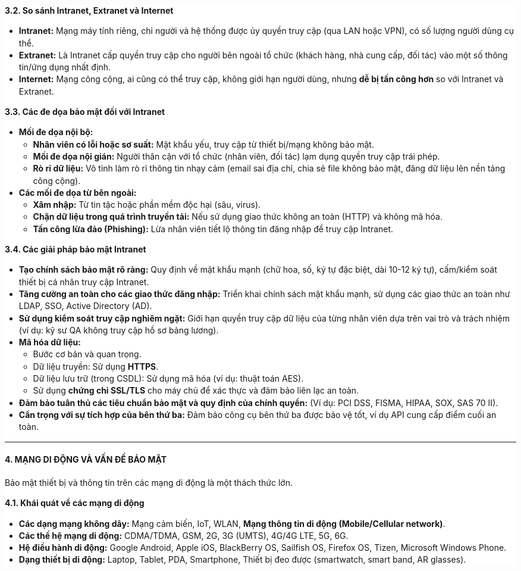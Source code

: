 **3.2. So sánh Intranet, Extranet và Internet**
*   **Intranet:** Mạng máy tính riêng, chỉ người và hệ thống được ủy quyền truy cập (qua LAN hoặc VPN), có số lượng người dùng cụ thể.
*   **Extranet:** Là Intranet cấp quyền truy cập cho người bên ngoài tổ chức (khách hàng, nhà cung cấp, đối tác) vào một số thông tin/ứng dụng nhất định.
*   **Internet:** Mạng công cộng, ai cũng có thể truy cập, không giới hạn người dùng, nhưng **dễ bị tấn công hơn** so với Intranet và Extranet.

**3.3. Các đe dọa bảo mật đối với Intranet**
*   **Mối đe dọa nội bộ:**
    *   **Nhân viên có lỗi hoặc sơ suất:** Mật khẩu yếu, truy cập từ thiết bị/mạng không bảo mật.
    *   **Mối đe dọa nội gián:** Người thân cận với tổ chức (nhân viên, đối tác) lạm dụng quyền truy cập trái phép.
    *   **Rò rỉ dữ liệu:** Vô tình làm rò rỉ thông tin nhạy cảm (email sai địa chỉ, chia sẻ file không bảo mật, đăng dữ liệu lên nền tảng công cộng).
*   **Các mối đe dọa từ bên ngoài:**
    *   **Xâm nhập:** Từ tin tặc hoặc phần mềm độc hại (sâu, virus).
    *   **Chặn dữ liệu trong quá trình truyền tải:** Nếu sử dụng giao thức không an toàn (HTTP) và không mã hóa.
    *   **Tấn công lừa đảo (Phishing):** Lừa nhân viên tiết lộ thông tin đăng nhập để truy cập Intranet.

**3.4. Các giải pháp bảo mật Intranet**
*   **Tạo chính sách bảo mật rõ ràng:** Quy định về mật khẩu mạnh (chữ hoa, số, ký tự đặc biệt, dài 10-12 ký tự), cấm/kiểm soát thiết bị cá nhân truy cập Intranet.
*   **Tăng cường an toàn cho các giao thức đăng nhập:** Triển khai chính sách mật khẩu mạnh, sử dụng các giao thức an toàn như LDAP, SSO, Active Directory (AD).
*   **Sử dụng kiểm soát truy cập nghiêm ngặt:** Giới hạn quyền truy cập dữ liệu của từng nhân viên dựa trên vai trò và trách nhiệm (ví dụ: kỹ sư QA không truy cập hồ sơ bảng lương).
*   **Mã hóa dữ liệu:**
    *   Bước cơ bản và quan trọng.
    *   Dữ liệu truyền: Sử dụng **HTTPS**.
    *   Dữ liệu lưu trữ (trong CSDL): Sử dụng mã hóa (ví dụ: thuật toán AES).
    *   Sử dụng **chứng chỉ SSL/TLS** cho máy chủ để xác thực và đảm bảo liên lạc an toàn.
*   **Đảm bảo tuân thủ các tiêu chuẩn bảo mật và quy định của chính quyền:** (Ví dụ: PCI DSS, FISMA, HIPAA, SOX, SAS 70 II).
*   **Cẩn trọng với sự tích hợp của bên thứ ba:** Đảm bảo công cụ bên thứ ba được bảo vệ tốt, ví dụ API cung cấp điểm cuối an toàn.

---

#### **4. MẠNG DI ĐỘNG VÀ VẤN ĐỀ BẢO MẬT**
Bảo mật thiết bị và thông tin trên các mạng di động là một thách thức lớn.

**4.1. Khái quát về các mạng di động**
*   **Các dạng mạng không dây:** Mạng cảm biến, IoT, WLAN, **Mạng thông tin di động (Mobile/Cellular network)**.
*   **Các thế hệ mạng di động:** CDMA/TDMA, GSM, 2G, 3G (UMTS), 4G/4G LTE, 5G, 6G.
*   **Hệ điều hành di động:** Google Android, Apple iOS, BlackBerry OS, Sailfish OS, Firefox OS, Tizen, Microsoft Windows Phone.
*   **Dạng thiết bị di động:** Laptop, Tablet, PDA, Smartphone, Thiết bị đeo được (smartwatch, smart band, AR glasses).
